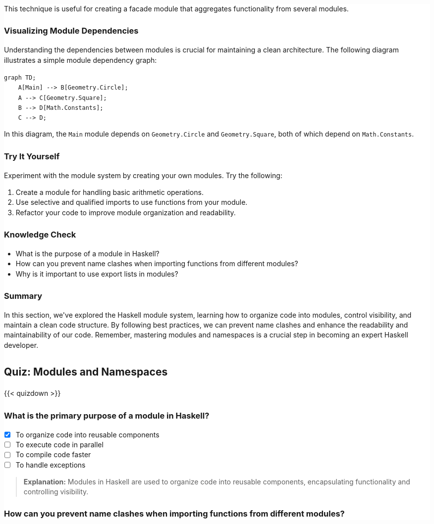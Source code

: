 This technique is useful for creating a facade module that aggregates functionality from several modules.

### Visualizing Module Dependencies

Understanding the dependencies between modules is crucial for maintaining a clean architecture. The following diagram illustrates a simple module dependency graph:

```mermaid
graph TD;
    A[Main] --> B[Geometry.Circle];
    A --> C[Geometry.Square];
    B --> D[Math.Constants];
    C --> D;
```

In this diagram, the `Main` module depends on `Geometry.Circle` and `Geometry.Square`, both of which depend on `Math.Constants`.

### Try It Yourself

Experiment with the module system by creating your own modules. Try the following:

1. Create a module for handling basic arithmetic operations.
2. Use selective and qualified imports to use functions from your module.
3. Refactor your code to improve module organization and readability.

### Knowledge Check

- What is the purpose of a module in Haskell?
- How can you prevent name clashes when importing functions from different modules?
- Why is it important to use export lists in modules?

### Summary

In this section, we've explored the Haskell module system, learning how to organize code into modules, control visibility, and maintain a clean code structure. By following best practices, we can prevent name clashes and enhance the readability and maintainability of our code. Remember, mastering modules and namespaces is a crucial step in becoming an expert Haskell developer.

## Quiz: Modules and Namespaces

{{< quizdown >}}

### What is the primary purpose of a module in Haskell?

- [x] To organize code into reusable components
- [ ] To execute code in parallel
- [ ] To compile code faster
- [ ] To handle exceptions

> **Explanation:** Modules in Haskell are used to organize code into reusable components, encapsulating functionality and controlling visibility.

### How can you prevent name clashes when importing functions from different modules?
